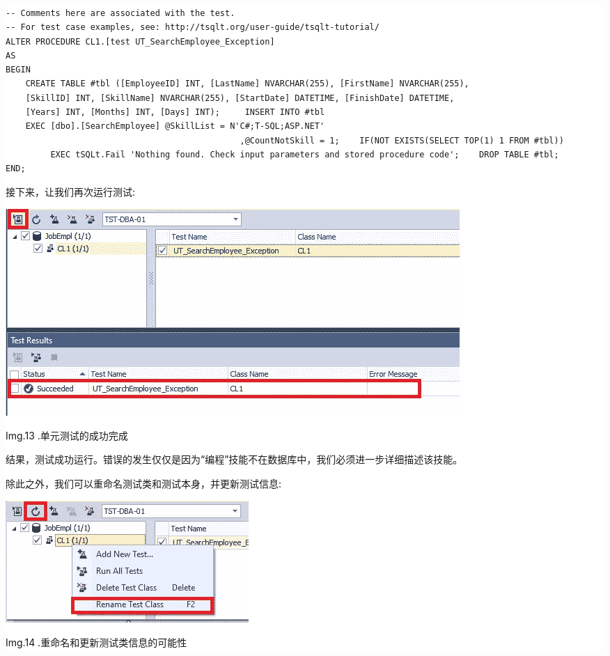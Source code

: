 ```
-- Comments here are associated with the test. 
-- For test case examples, see: http://tsqlt.org/user-guide/tsqlt-tutorial/ 
ALTER PROCEDURE CL1.[test UT_SearchEmployee_Exception] 
AS 
BEGIN 
    CREATE TABLE #tbl ([EmployeeID] INT, [LastName] NVARCHAR(255), [FirstName] NVARCHAR(255), 
    [SkillID] INT, [SkillName] NVARCHAR(255), [StartDate] DATETIME, [FinishDate] DATETIME, 
    [Years] INT, [Months] INT, [Days] INT);     INSERT INTO #tbl 
    EXEC [dbo].[SearchEmployee] @SkillList = N'C#;T-SQL;ASP.NET'
                                               ,@CountNotSkill = 1;    IF(NOT EXISTS(SELECT TOP(1) 1 FROM #tbl)) 
         EXEC tSQLt.Fail 'Nothing found. Check input parameters and stored procedure code';    DROP TABLE #tbl; 
END;
```

接下来，让我们再次运行测试:

![](img/b98362af333b5a4447c724fa48649f42.png)

Img.13 .单元测试的成功完成

结果，测试成功运行。错误的发生仅仅是因为“编程”技能不在数据库中，我们必须进一步详细描述该技能。

除此之外，我们可以重命名测试类和测试本身，并更新测试信息:

![](img/97b0cb35f1ab0b2cd2a62df3d3d45bdc.png)

Img.14 .重命名和更新测试类信息的可能性
